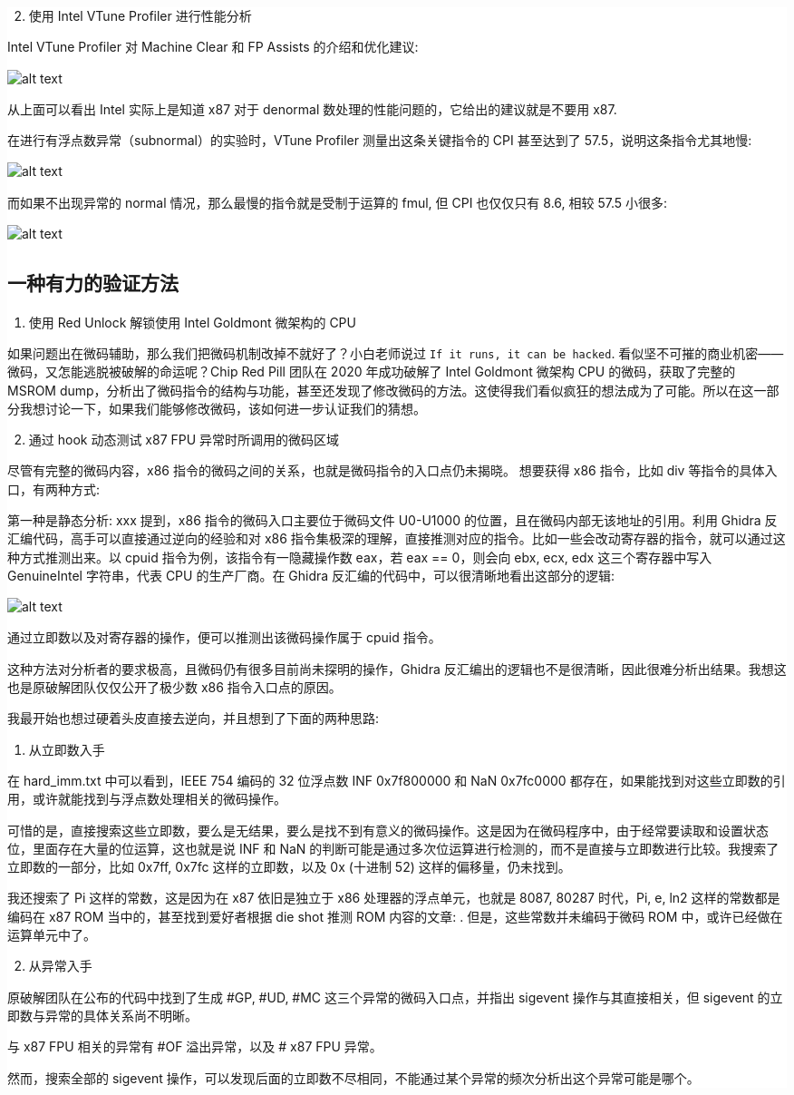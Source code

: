 2. 使用 Intel VTune Profiler 进行性能分析

Intel VTune Profiler 对 Machine Clear 和 FP Assists 的介绍和优化建议:

![alt text](/posts/system/x87/assets/image-18.png)

从上面可以看出 Intel 实际上是知道 x87 对于 denormal 数处理的性能问题的，它给出的建议就是不要用 x87.

在进行有浮点数异常（subnormal）的实验时，VTune Profiler 测量出这条关键指令的 CPI 甚至达到了 57.5，说明这条指令尤其地慢:

![alt text](/posts/system/x87/assets/image-19.png)

而如果不出现异常的 normal 情况，那么最慢的指令就是受制于运算的 fmul, 但 CPI 也仅仅只有 8.6, 相较 57.5 小很多:

![alt text](/posts/system/x87/assets/image-20.png)

## 一种有力的验证方法

1. 使用 Red Unlock 解锁使用 Intel Goldmont 微架构的 CPU

如果问题出在微码辅助，那么我们把微码机制改掉不就好了？小白老师说过 `If it runs, it can be hacked`. 看似坚不可摧的商业机密——微码，又怎能逃脱被破解的命运呢？Chip Red Pill 团队在 2020 年成功破解了 Intel Goldmont 微架构 CPU 的微码，获取了完整的 MSROM dump，分析出了微码指令的结构与功能，甚至还发现了修改微码的方法。这使得我们看似疯狂的想法成为了可能。所以在这一部分我想讨论一下，如果我们能够修改微码，该如何进一步认证我们的猜想。

2. 通过 hook 动态测试 x87 FPU 异常时所调用的微码区域

尽管有完整的微码内容，x86 指令的微码之间的关系，也就是微码指令的入口点仍未揭晓。
想要获得 x86 指令，比如 div 等指令的具体入口，有两种方式:

第一种是静态分析: xxx 提到，x86 指令的微码入口主要位于微码文件 U0-U1000 的位置，且在微码内部无该地址的引用。利用 Ghidra 反汇编代码，高手可以直接通过逆向的经验和对 x86 指令集极深的理解，直接推测对应的指令。比如一些会改动寄存器的指令，就可以通过这种方式推测出来。以 cpuid 指令为例，该指令有一隐藏操作数 eax，若 eax == 0，则会向 ebx, ecx, edx 这三个寄存器中写入 GenuineIntel 字符串，代表 CPU 的生产厂商。在 Ghidra 反汇编的代码中，可以很清晰地看出这部分的逻辑:

![alt text](/posts/system/x87/assets/image-21.png)

通过立即数以及对寄存器的操作，便可以推测出该微码操作属于 cpuid 指令。

这种方法对分析者的要求极高，且微码仍有很多目前尚未探明的操作，Ghidra 反汇编出的逻辑也不是很清晰，因此很难分析出结果。我想这也是原破解团队仅仅公开了极少数 x86 指令入口点的原因。

我最开始也想过硬着头皮直接去逆向，并且想到了下面的两种思路:

1. 从立即数入手

在 hard_imm.txt 中可以看到，IEEE 754 编码的 32 位浮点数 INF 0x7f800000 和 NaN 0x7fc0000 都存在，如果能找到对这些立即数的引用，或许就能找到与浮点数处理相关的微码操作。

可惜的是，直接搜索这些立即数，要么是无结果，要么是找不到有意义的微码操作。这是因为在微码程序中，由于经常要读取和设置状态位，里面存在大量的位运算，这也就是说 INF 和 NaN 的判断可能是通过多次位运算进行检测的，而不是直接与立即数进行比较。我搜索了立即数的一部分，比如 0x7ff, 0x7fc 这样的立即数，以及 0x (十进制 52) 这样的偏移量，仍未找到。

我还搜索了 Pi 这样的常数，这是因为在 x87 依旧是独立于 x86 处理器的浮点单元，也就是 8087, 80287 时代，Pi, e, ln2 这样的常数都是编码在 x87 ROM 当中的，甚至找到爱好者根据 die shot 推测 ROM 内容的文章: . 但是，这些常数并未编码于微码 ROM 中，或许已经做在运算单元中了。

2. 从异常入手

原破解团队在公布的代码中找到了生成 #GP, #UD, #MC 这三个异常的微码入口点，并指出 sigevent 操作与其直接相关，但 sigevent 的立即数与异常的具体关系尚不明晰。

与 x87 FPU 相关的异常有 #OF 溢出异常，以及 # x87 FPU 异常。

然而，搜索全部的 sigevent 操作，可以发现后面的立即数不尽相同，不能通过某个异常的频次分析出这个异常可能是哪个。
